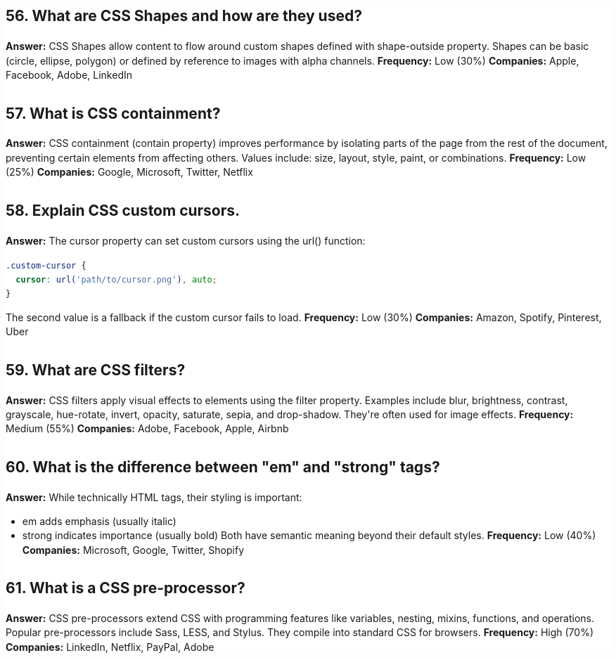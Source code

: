 

## 56. What are CSS Shapes and how are they used?
**Answer:** CSS Shapes allow content to flow around custom shapes defined with shape-outside property. Shapes can be basic (circle, ellipse, polygon) or defined by reference to images with alpha channels.
**Frequency:** Low (30%)
**Companies:** Apple, Facebook, Adobe, LinkedIn



## 57. What is CSS containment?
**Answer:** CSS containment (contain property) improves performance by isolating parts of the page from the rest of the document, preventing certain elements from affecting others. Values include: size, layout, style, paint, or combinations.
**Frequency:** Low (25%)
**Companies:** Google, Microsoft, Twitter, Netflix



## 58. Explain CSS custom cursors.
**Answer:** The cursor property can set custom cursors using the url() function:
```css
.custom-cursor {
  cursor: url('path/to/cursor.png'), auto;
}
```
The second value is a fallback if the custom cursor fails to load.
**Frequency:** Low (30%)
**Companies:** Amazon, Spotify, Pinterest, Uber



## 59. What are CSS filters?
**Answer:** CSS filters apply visual effects to elements using the filter property. Examples include blur, brightness, contrast, grayscale, hue-rotate, invert, opacity, saturate, sepia, and drop-shadow. They're often used for image effects.
**Frequency:** Medium (55%)
**Companies:** Adobe, Facebook, Apple, Airbnb



## 60. What is the difference between "em" and "strong" tags?
**Answer:** While technically HTML tags, their styling is important:
- em adds emphasis (usually italic)
- strong indicates importance (usually bold)
Both have semantic meaning beyond their default styles.
**Frequency:** Low (40%)
**Companies:** Microsoft, Google, Twitter, Shopify



## 61. What is a CSS pre-processor?
**Answer:** CSS pre-processors extend CSS with programming features like variables, nesting, mixins, functions, and operations. Popular pre-processors include Sass, LESS, and Stylus. They compile into standard CSS for browsers.
**Frequency:** High (70%)
**Companies:** LinkedIn, Netflix, PayPal, Adobe
